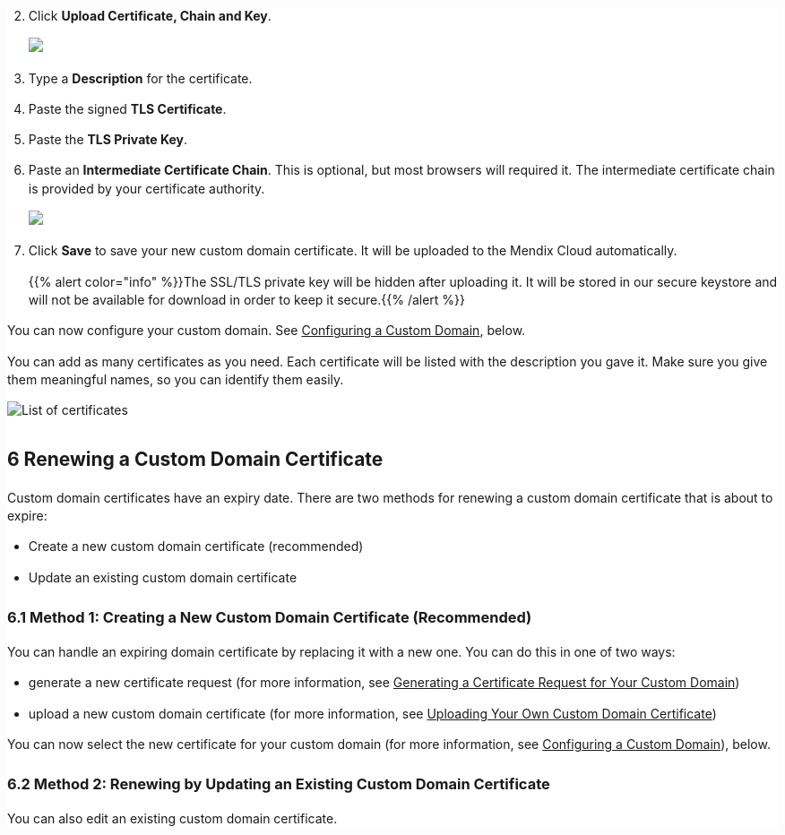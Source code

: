 2. Click **Upload Certificate, Chain and Key**.

    ![](/attachments/developerportal/deploy/mendix-cloud-deploy/custom-domains/upload-certificate.png)

3. Type a **Description** for the certificate.

4. Paste the signed **TLS Certificate**.

5. Paste the **TLS Private Key**.

6. Paste an **Intermediate Certificate Chain**. This is optional, but most browsers will required it. The intermediate certificate chain is provided by your certificate authority.

    ![](/attachments/developerportal/deploy/mendix-cloud-deploy/custom-domains/21168228.png)

7. Click **Save** to save your new custom domain certificate. It will be uploaded to the Mendix Cloud automatically.

    {{% alert color="info" %}}The SSL/TLS private key will be hidden after uploading it. It will be stored in our secure keystore and will not be available for download in order to keep it secure.{{% /alert %}}

You can now configure your custom domain. See [Configuring a Custom Domain](#Configuring), below.

You can add as many certificates as you need. Each certificate will be listed with the description you gave it. Make sure you give them meaningful names, so you can identify them easily.

![List of certificates](/attachments/developerportal/deploy/mendix-cloud-deploy/custom-domains/certificate-list.png)

## 6 Renewing a Custom Domain Certificate

Custom domain certificates have an expiry date. There are two methods for renewing a custom domain certificate that is about to expire:

* Create a new custom domain certificate (recommended)

* Update an existing custom domain certificate

### 6.1 Method 1: Creating a New Custom Domain Certificate (Recommended)

You can handle an expiring domain certificate by replacing it with a new one. You can do this in one of two ways:

* generate a new certificate request (for more information, see [Generating a Certificate Request for Your Custom Domain](#Generating))

* upload a new custom domain certificate (for more information, see [Uploading Your Own Custom Domain Certificate](#Uploading))

You can now select the new certificate for your custom domain (for more information, see [Configuring a Custom Domain](#Configuring)), below.

### 6.2 Method 2: Renewing by Updating an Existing Custom Domain Certificate

You can also edit an existing custom domain certificate.
